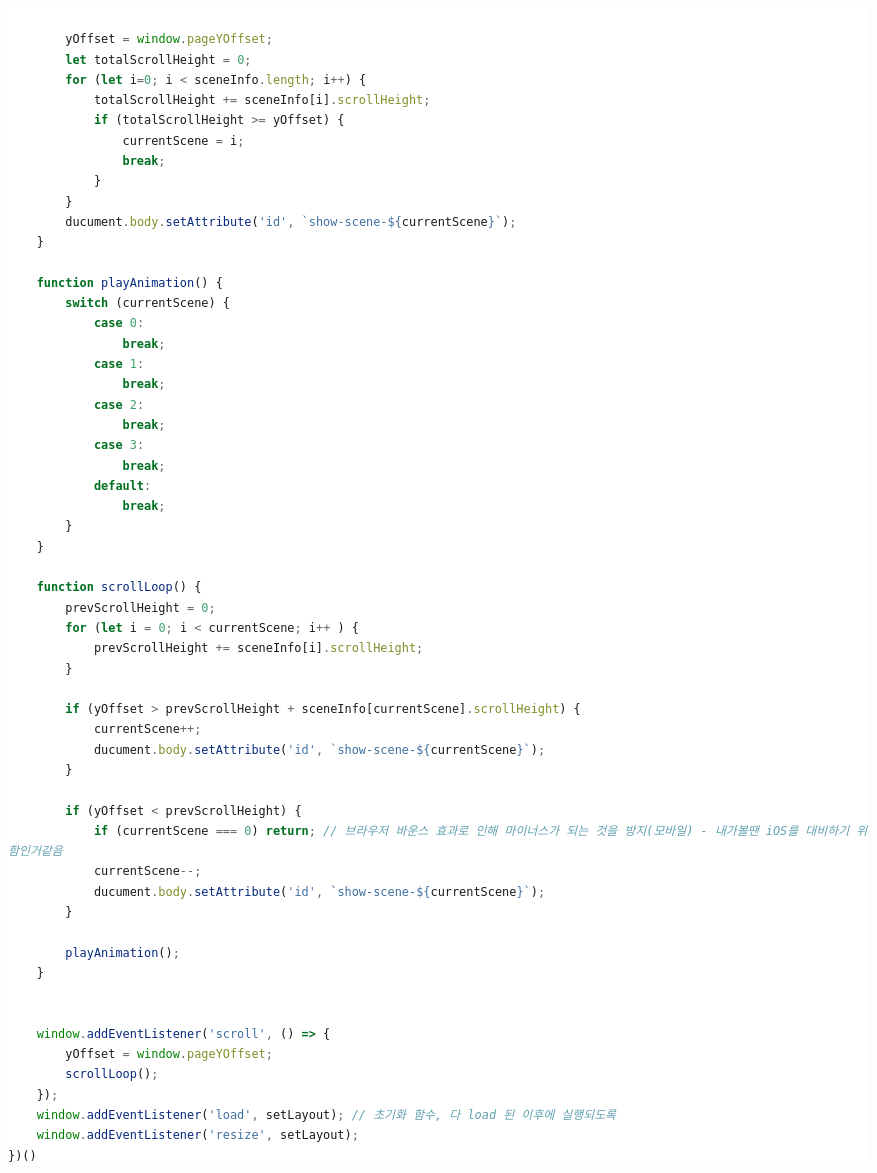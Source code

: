 ```javascript

        yOffset = window.pageYOffset;
        let totalScrollHeight = 0;
        for (let i=0; i < sceneInfo.length; i++) {
            totalScrollHeight += sceneInfo[i].scrollHeight;
            if (totalScrollHeight >= yOffset) {
                currentScene = i;
                break;
            }
        }
        ducument.body.setAttribute('id', `show-scene-${currentScene}`);
    }

    function playAnimation() {
        switch (currentScene) {
            case 0:
                break;   
            case 1:
                break;   
            case 2:
                break;   
            case 3:
                break;   
            default:
                break;
        }   
    }

    function scrollLoop() {
        prevScrollHeight = 0;
        for (let i = 0; i < currentScene; i++ ) {
            prevScrollHeight += sceneInfo[i].scrollHeight;
        }

        if (yOffset > prevScrollHeight + sceneInfo[currentScene].scrollHeight) {
            currentScene++;
            ducument.body.setAttribute('id', `show-scene-${currentScene}`);
        }

        if (yOffset < prevScrollHeight) {
            if (currentScene === 0) return; // 브라우저 바운스 효과로 인해 마이너스가 되는 것을 방지(모바일) - 내가볼땐 iOS를 대비하기 위함인거같음
            currentScene--;
            ducument.body.setAttribute('id', `show-scene-${currentScene}`);
        }
       
        playAnimation();
    }

    
    window.addEventListener('scroll', () => {
        yOffset = window.pageYOffset;
        scrollLoop();
    });
    window.addEventListener('load', setLayout); // 초기화 함수, 다 load 된 이후에 실행되도록
    window.addEventListener('resize', setLayout);
})()
```
